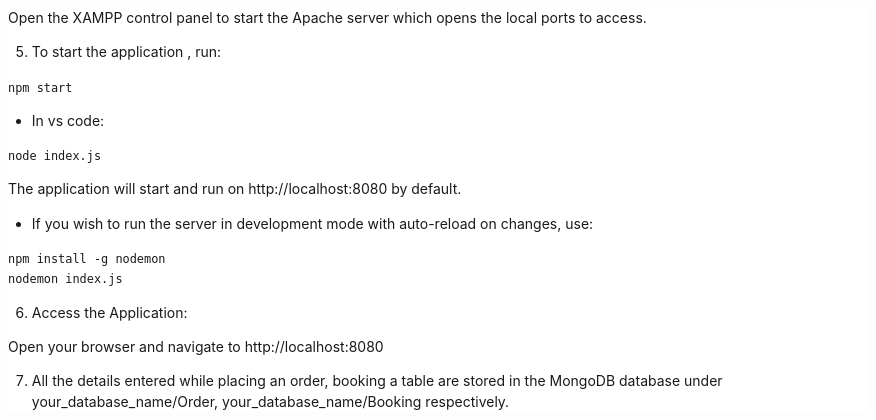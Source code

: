 Open the XAMPP control panel to start the Apache server which opens the local ports to access.

5. To start the application , run:

```
npm start
```
- In vs code:
```
node index.js
```
The application will start and run on http://localhost:8080 by default.

- If you wish to run the server in development mode with auto-reload on changes, use:

```
npm install -g nodemon
nodemon index.js
```
6. Access the Application:

Open your browser and navigate to http://localhost:8080

7. All the details entered while placing an order, booking a table are stored in the MongoDB database under your_database_name/Order, your_database_name/Booking respectively.








